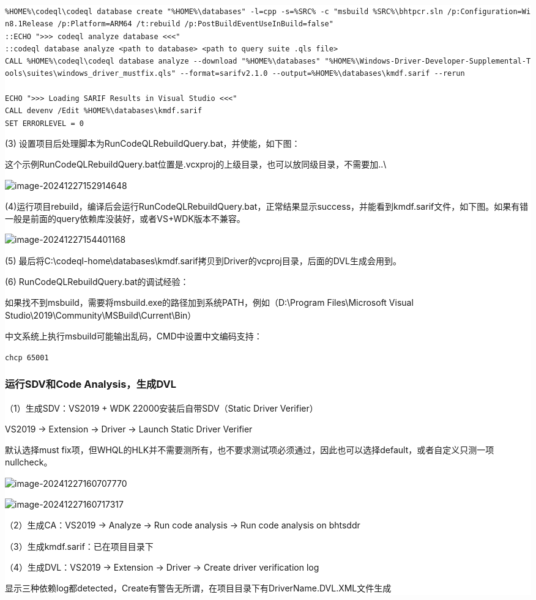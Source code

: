```
%HOME%\codeql\codeql database create "%HOME%\databases" -l=cpp -s=%SRC% -c "msbuild %SRC%\bhtpcr.sln /p:Configuration=Win8.1Release /p:Platform=ARM64 /t:rebuild /p:PostBuildEventUseInBuild=false"
::ECHO ">>> codeql analyze database <<<"
::codeql database analyze <path to database> <path to query suite .qls file>
CALL %HOME%\codeql\codeql database analyze --download "%HOME%\databases" "%HOME%\Windows-Driver-Developer-Supplemental-Tools\suites\windows_driver_mustfix.qls" --format=sarifv2.1.0 --output=%HOME%\databases\kmdf.sarif --rerun

ECHO ">>> Loading SARIF Results in Visual Studio <<<"
CALL devenv /Edit %HOME%\databases\kmdf.sarif
SET ERRORLEVEL = 0
```

(3) 设置项目后处理脚本为RunCodeQLRebuildQuery.bat，并使能，如下图：

这个示例RunCodeQLRebuildQuery.bat位置是.vcxproj的上级目录，也可以放同级目录，不需要加..\

![image-20241227152914648](https://raw.githubusercontent.com/cursorhu/blog-images-on-picgo/master/images/202412271529699.png)

(4)运行项目rebuild，编译后会运行RunCodeQLRebuildQuery.bat，正常结果显示success，并能看到kmdf.sarif文件，如下图。如果有错一般是前面的query依赖库没装好，或者VS+WDK版本不兼容。

![image-20241227154401168](https://raw.githubusercontent.com/cursorhu/blog-images-on-picgo/master/images/202412271544290.png)

(5) 最后将C:\codeql-home\databases\kmdf.sarif拷贝到Driver的vcproj目录，后面的DVL生成会用到。

(6) RunCodeQLRebuildQuery.bat的调试经验：

如果找不到msbuild，需要将msbuild.exe的路径加到系统PATH，例如（D:\Program Files\Microsoft Visual Studio\2019\Community\MSBuild\Current\Bin）

中文系统上执行msbuild可能输出乱码，CMD中设置中文编码支持：

```
chcp 65001
```

### 运行SDV和Code Analysis，生成DVL

（1）生成SDV：VS2019 + WDK 22000安装后自带SDV（Static Driver Verifier）

VS2019 -> Extension -> Driver -> Launch Static Driver Verifier

默认选择must fix项，但WHQL的HLK并不需要测所有，也不要求测试项必须通过，因此也可以选择default，或者自定义只测一项nullcheck。

![image-20241227160707770](https://raw.githubusercontent.com/cursorhu/blog-images-on-picgo/master/images/202412271607797.png)

![image-20241227160717317](https://raw.githubusercontent.com/cursorhu/blog-images-on-picgo/master/images/202412271607341.png)

（2）生成CA：VS2019 -> Analyze -> Run code analysis -> Run code analysis on bhtsddr

（3）生成kmdf.sarif：已在项目目录下

（4）生成DVL：VS2019 -> Extension -> Driver -> Create driver verification log

显示三种依赖log都detected，Create有警告无所谓，在项目目录下有DriverName.DVL.XML文件生成
